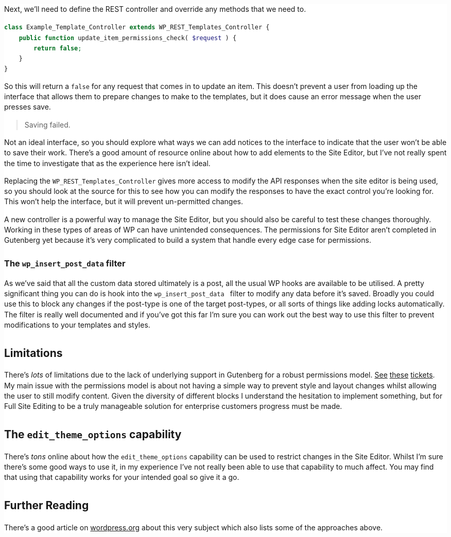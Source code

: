 Next, we’ll need to define the REST controller and override any methods that we need to. 
```php
class Example_Template_Controller extends WP_REST_Templates_Controller {
    public function update_item_permissions_check( $request ) {
        return false;
    }
}
```

So this will return a `false` for any request that comes in to update an item. This doesn’t prevent a user from loading up the interface that allows them to prepare changes to make to the templates, but it does cause an error message when the user presses save. 

> Saving failed.

Not an ideal interface, so you should explore what ways we can add notices to the interface to indicate that the user won’t be able to save their work. There’s a good amount of resource online about how to add elements to the Site Editor, but I’ve not really spent the time to investigate that as the experience here isn’t ideal. 

Replacing the `WP_REST_Templates_Controller` gives more access to modify the API responses when the site editor is being used, so you should look at the source for this to see how you can modify the responses to have the exact control you’re looking for. This won’t help the interface, but it will prevent un-permitted changes. 

A new controller is a powerful way to manage the Site Editor, but you should also be careful to test these changes thoroughly. Working in these types of areas of WP can have unintended consequences. The permissions for Site Editor aren’t completed in Gutenberg yet because it’s very complicated to build a system that handle every edge case for permissions. 

### The `wp_insert_post_data` filter
As we’ve said that all the custom data stored ultimately is a post, all the usual WP hooks are available to be utilised. A pretty significant thing you can do is hook into the `wp_insert_post_data ` filter to modify any data before it’s saved. Broadly you could use this to block any changes if the post-type is one of the target post-types, or all sorts of things like adding locks automatically. The filter is really well documented and if you’ve got this far I’m sure you can work out the best way to use this filter to prevent modifications to your templates and styles.  

## Limitations
There’s _lots_ of limitations due to the lack of underlying support in Gutenberg for a robust permissions model. [See](https://github.com/WordPress/gutenberg/issues/37126) [these](%5Bhttps%3A//core.trac.wordpress.org/ticket/54516) [tickets](https://github.com/WordPress/gutenberg/issues/51886). My main issue with the permissions model is about not having a simple way to prevent style and layout changes whilst allowing the user to still modify content. Given the diversity of different blocks I understand the hesitation to implement something, but for Full Site Editing to be a truly manageable solution for enterprise customers progress must be made. 

## The `edit_theme_options` capability
There’s _tons_ online about how the `edit_theme_options` capability can be used to restrict changes in the Site Editor. Whilst I’m sure there’s some good ways to use it, in my experience I’ve not really been able to use that capability to much affect. You may find that using that capability works for your intended goal so give it a go. 

## Further Reading
There’s a good article on [wordpress.org](https://developer.wordpress.org/block-editor/how-to-guides/curating-the-editor-experience/) about this very subject which also lists some of the approaches above.
